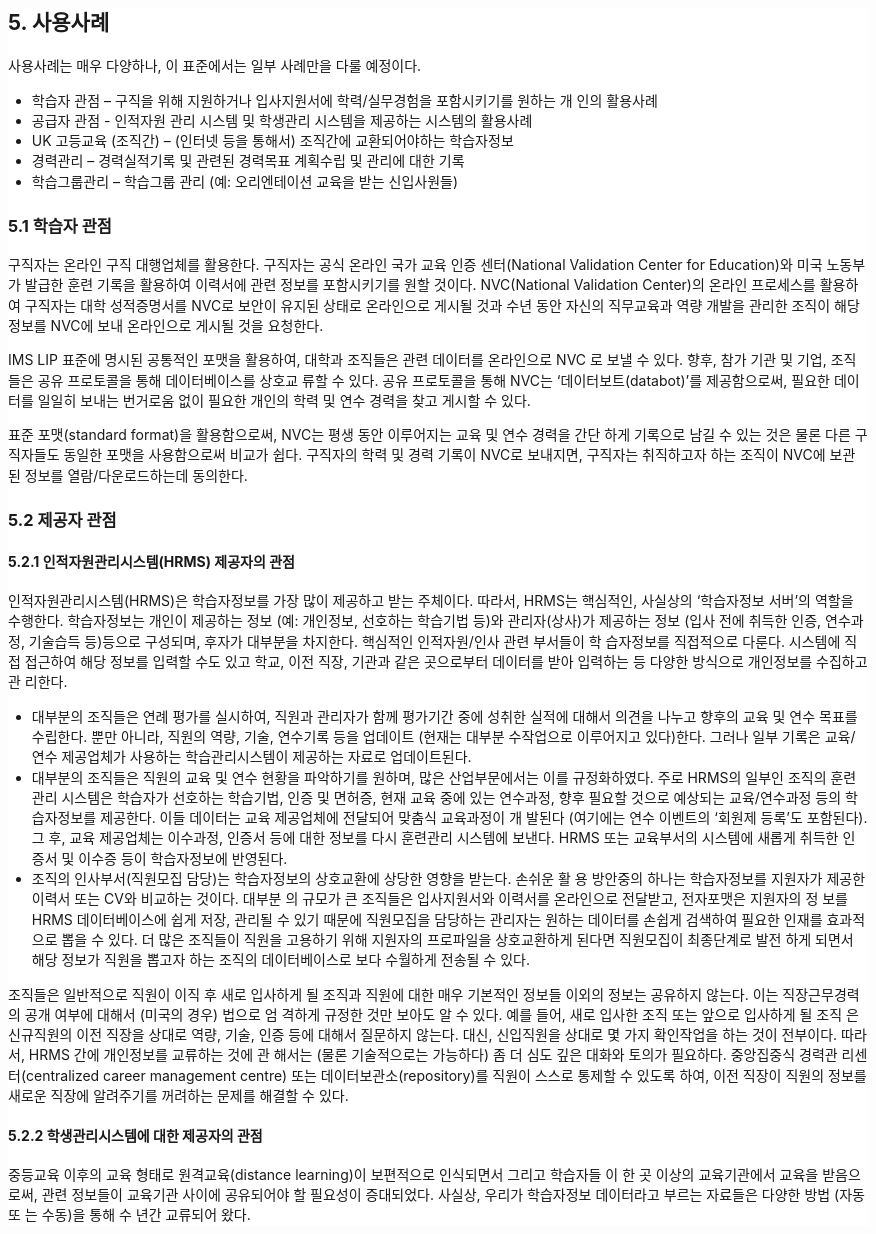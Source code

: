 <h2 class="title"><a name="5">5. 사용사례</a></h2>
사용사례는 매우 다양하나, 이 표준에서는 일부 사례만을 다룰 예정이다.
<ul>
	<li>학습자 관점 – 구직을 위해 지원하거나 입사지원서에 학력/실무경험을 포함시키기를 원하는 개 인의 활용사례</li>
	<li>공급자 관점 - 인적자원 관리 시스템 및 학생관리 시스템을 제공하는 시스템의 활용사례</li>
	<li>UK 고등교육 (조직간) – (인터넷 등을 통해서) 조직간에 교환되어야하는 학습자정보</li>
	<li>경력관리 – 경력실적기록 및 관련된 경력목표 계획수립 및 관리에 대한 기록</li>
	<li>학습그룹관리 – 학습그룹 관리 (예: 오리엔테이션 교육을 받는 신입사원들)</li>
</ul>
<div id="sec_5.1" class="section" title="학습자 관점">
<h3 class="title"><a name="5.1">5.1 학습자 관점</a></h3>
구직자는 온라인 구직 대행업체를 활용한다. 구직자는 공식 온라인 국가 교육 인증 센터(National Validation Center for Education)와 미국 노동부가 발급한 훈련 기록을 활용하여 이력서에 관련 정보를 포함시키기를 원할 것이다. NVC(National Validation Center)의 온라인 프로세스를 활용하여 구직자는 대학 성적증명서를 NVC로 보안이 유지된 상태로 온라인으로 게시될 것과 수년 동안 자신의 직무교육과 역량 개발을 관리한 조직이 해당 정보를 NVC에 보내 온라인으로 게시될 것을 요청한다.

IMS LIP 표준에 명시된 공통적인 포맷을 활용하여, 대학과 조직들은 관련 데이터를 온라인으로 NVC 로 보낼 수 있다. 향후, 참가 기관 및 기업, 조직들은 공유 프로토콜을 통해 데이터베이스를 상호교 류할 수 있다. 공유 프로토콜을 통해 NVC는 ‘데이터보트(databot)’를 제공함으로써, 필요한 데이터를 일일히 보내는 번거로움 없이 필요한 개인의 학력 및 연수 경력을 찾고 게시할 수 있다.

표준 포맷(standard format)을 활용함으로써, NVC는 평생 동안 이루어지는 교육 및 연수 경력을 간단 하게 기록으로 남길 수 있는 것은 물론 다른 구직자들도 동일한 포맷을 사용함으로써 비교가 쉽다. 구직자의 학력 및 경력 기록이 NVC로 보내지면, 구직자는 취직하고자 하는 조직이 NVC에 보관된 정보를 열람/다운로드하는데 동의한다.

</div>
<div id="sec_5.2" class="section" title="제공자 관점">
<h3 class="title"><a name="5.2">5.2 제공자 관점</a></h3>
<div id="sec_5.2.1" class="section" title="인적자원관리시스템(HRMS) 제공자의 관점">
<h4 class="title"><a name="5.2.1">5.2.1 인적자원관리시스템(HRMS) 제공자의 관점</a></h4>
인적자원관리시스템(HRMS)은 학습자정보를 가장 많이 제공하고 받는 주체이다. 따라서, HRMS는 핵심적인, 사실상의 ‘학습자정보 서버’의 역할을 수행한다. 학습자정보는 개인이 제공하는 정보 (예: 개인정보, 선호하는 학습기법 등)와 관리자(상사)가 제공하는 정보 (입사 전에 취득한 인증, 연수과정, 기술습득 등)등으로 구성되며, 후자가 대부분을 차지한다. 핵심적인 인적자원/인사 관련 부서들이 학 습자정보를 직접적으로 다룬다. 시스템에 직접 접근하여 해당 정보를 입력할 수도 있고 학교, 이전 직장, 기관과 같은 곳으로부터 데이터를 받아 입력하는 등 다양한 방식으로 개인정보를 수집하고 관 리한다.
<ul>
	<li>대부분의 조직들은 연례 평가를 실시하여, 직원과 관리자가 함께 평가기간 중에 성취한 실적에 대해서 의견을 나누고 향후의 교육 및 연수 목표를 수립한다. 뿐만 아니라, 직원의 역량, 기술, 연수기록 등을 업데이트 (현재는 대부분 수작업으로 이루어지고 있다)한다. 그러나 일부 기록은 교육/연수 제공업체가 사용하는 학습관리시스템이 제공하는 자료로 업데이트된다.</li>
	<li>대부분의 조직들은 직원의 교육 및 연수 현황을 파악하기를 원하며, 많은 산업부문에서는 이를 규정화하였다. 주로 HRMS의 일부인 조직의 훈련관리 시스템은 학습자가 선호하는 학습기법, 인증 및 면허증, 현재 교육 중에 있는 연수과정, 향후 필요할 것으로 예상되는 교육/연수과정 등의 학습자정보를 제공한다. 이들 데이터는 교육 제공업체에 전달되어 맞춤식 교육과정이 개 발된다 (여기에는 연수 이벤트의 ‘회원제 등록’도 포함된다). 그 후, 교육 제공업체는 이수과정, 인증서 등에 대한 정보를 다시 훈련관리 시스템에 보낸다. HRMS 또는 교육부서의 시스템에 새롭게 취득한 인증서 및 이수증 등이 학습자정보에 반영된다.</li>
	<li>조직의 인사부서(직원모집 담당)는 학습자정보의 상호교환에 상당한 영향을 받는다. 손쉬운 활 용 방안중의 하나는 학습자정보를 지원자가 제공한 이력서 또는 CV와 비교하는 것이다. 대부분 의 규모가 큰 조직들은 입사지원서와 이력서를 온라인으로 전달받고, 전자포맷은 지원자의 정 보를 HRMS 데이터베이스에 쉽게 저장, 관리될 수 있기 때문에 직원모집을 담당하는 관리자는 원하는 데이터를 손쉽게 검색하여 필요한 인재를 효과적으로 뽑을 수 있다. 더 많은 조직들이 직원을 고용하기 위해 지원자의 프로파일을 상호교환하게 된다면 직원모집이 최종단계로 발전 하게 되면서 해당 정보가 직원을 뽑고자 하는 조직의 데이터베이스로 보다 수월하게 전송될 수 있다.</li>
</ul>
조직들은 일반적으로 직원이 이직 후 새로 입사하게 될 조직과 직원에 대한 매우 기본적인 정보들 이외의 정보는 공유하지 않는다. 이는 직장근무경력의 공개 여부에 대해서 (미국의 경우) 법으로 엄 격하게 규정한 것만 보아도 알 수 있다. 예를 들어, 새로 입사한 조직 또는 앞으로 입사하게 될 조직 은 신규직원의 이전 직장을 상대로 역량, 기술, 인증 등에 대해서 질문하지 않는다. 대신, 신입직원을 상대로 몇 가지 확인작업을 하는 것이 전부이다. 따라서, HRMS 간에 개인정보를 교류하는 것에 관 해서는 (물론 기술적으로는 가능하다) 좀 더 심도 깊은 대화와 토의가 필요하다. 중앙집중식 경력관 리센터(centralized career management centre) 또는 데이터보관소(repository)를 직원이 스스로 통제할 수 있도록 하여, 이전 직장이 직원의 정보를 새로운 직장에 알려주기를 꺼려하는 문제를 해결할 수 있다.

</div>
<div id="sec_5.2.2" class="section" title="학생관리시스템에 대한 제공자의 관점">
<h4 class="title"><a name="5.2.2">5.2.2 학생관리시스템에 대한 제공자의 관점</a></h4>
중등교육 이후의 교육 형태로 원격교육(distance learning)이 보편적으로 인식되면서 그리고 학습자들 이 한 곳 이상의 교육기관에서 교육을 받음으로써, 관련 정보들이 교육기관 사이에 공유되어야 할 필요성이 증대되었다. 사실상, 우리가 학습자정보 데이터라고 부르는 자료들은 다양한 방법 (자동 또 는 수동)을 통해 수 년간 교류되어 왔다.
